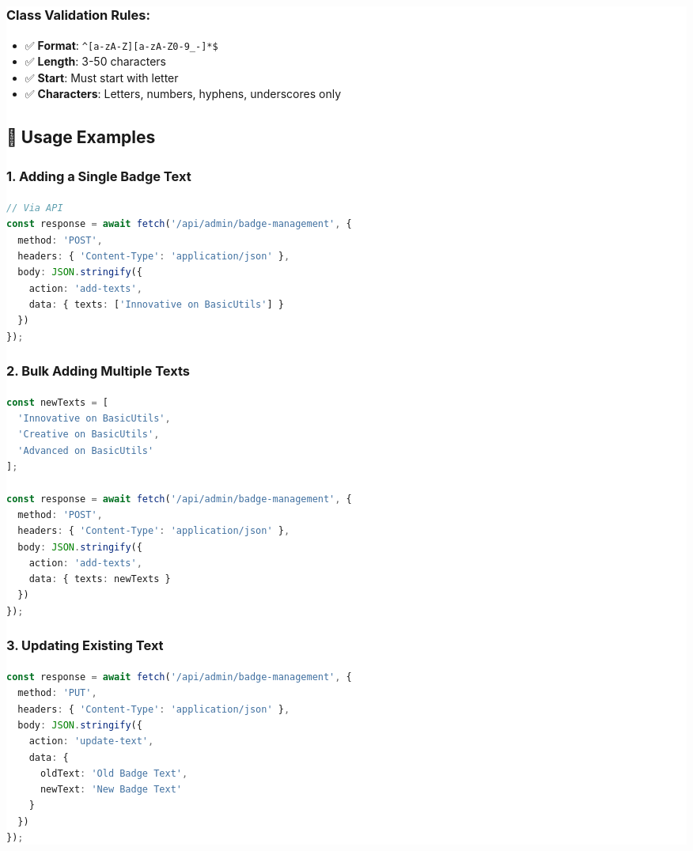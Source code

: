 ### Class Validation Rules:
- ✅ **Format**: `^[a-zA-Z][a-zA-Z0-9_-]*$`
- ✅ **Length**: 3-50 characters
- ✅ **Start**: Must start with letter
- ✅ **Characters**: Letters, numbers, hyphens, underscores only

## 🔧 Usage Examples

### 1. **Adding a Single Badge Text**
```typescript
// Via API
const response = await fetch('/api/admin/badge-management', {
  method: 'POST',
  headers: { 'Content-Type': 'application/json' },
  body: JSON.stringify({
    action: 'add-texts',
    data: { texts: ['Innovative on BasicUtils'] }
  })
});
```

### 2. **Bulk Adding Multiple Texts**
```typescript
const newTexts = [
  'Innovative on BasicUtils',
  'Creative on BasicUtils', 
  'Advanced on BasicUtils'
];

const response = await fetch('/api/admin/badge-management', {
  method: 'POST',
  headers: { 'Content-Type': 'application/json' },
  body: JSON.stringify({
    action: 'add-texts',
    data: { texts: newTexts }
  })
});
```

### 3. **Updating Existing Text**
```typescript
const response = await fetch('/api/admin/badge-management', {
  method: 'PUT',
  headers: { 'Content-Type': 'application/json' },
  body: JSON.stringify({
    action: 'update-text',
    data: {
      oldText: 'Old Badge Text',
      newText: 'New Badge Text'
    }
  })
});
```
